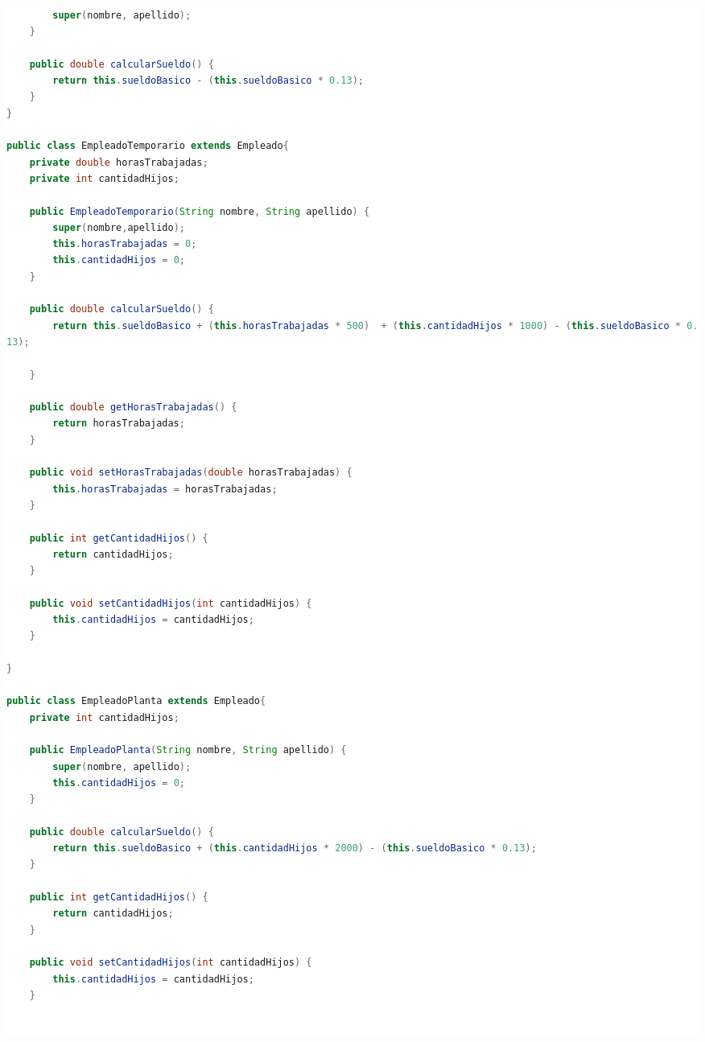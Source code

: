 ```java
		super(nombre, apellido);
	}

	public double calcularSueldo() {
        return this.sueldoBasico - (this.sueldoBasico * 0.13);
    }
}

public class EmpleadoTemporario extends Empleado{
	private double horasTrabajadas;
	private int cantidadHijos;

	public EmpleadoTemporario(String nombre, String apellido) {
		super(nombre,apellido);
		this.horasTrabajadas = 0;
		this.cantidadHijos = 0;
	}

	public double calcularSueldo() {
    	return this.sueldoBasico + (this.horasTrabajadas * 500)  + (this.cantidadHijos * 1000) - (this.sueldoBasico * 0.13);
    	  
	}

	public double getHorasTrabajadas() {
		return horasTrabajadas;
	}

	public void setHorasTrabajadas(double horasTrabajadas) {
		this.horasTrabajadas = horasTrabajadas;
	}

	public int getCantidadHijos() {
		return cantidadHijos;
	}

	public void setCantidadHijos(int cantidadHijos) {
		this.cantidadHijos = cantidadHijos;
	}

}

public class EmpleadoPlanta extends Empleado{
	private int cantidadHijos;
	
    public EmpleadoPlanta(String nombre, String apellido) {
		super(nombre, apellido);
		this.cantidadHijos = 0;
	}

	public double calcularSueldo() {
		return this.sueldoBasico + (this.cantidadHijos * 2000) - (this.sueldoBasico * 0.13);
	}

	public int getCantidadHijos() {
		return cantidadHijos;
	}

	public void setCantidadHijos(int cantidadHijos) {
		this.cantidadHijos = cantidadHijos;
	}
	
	
```